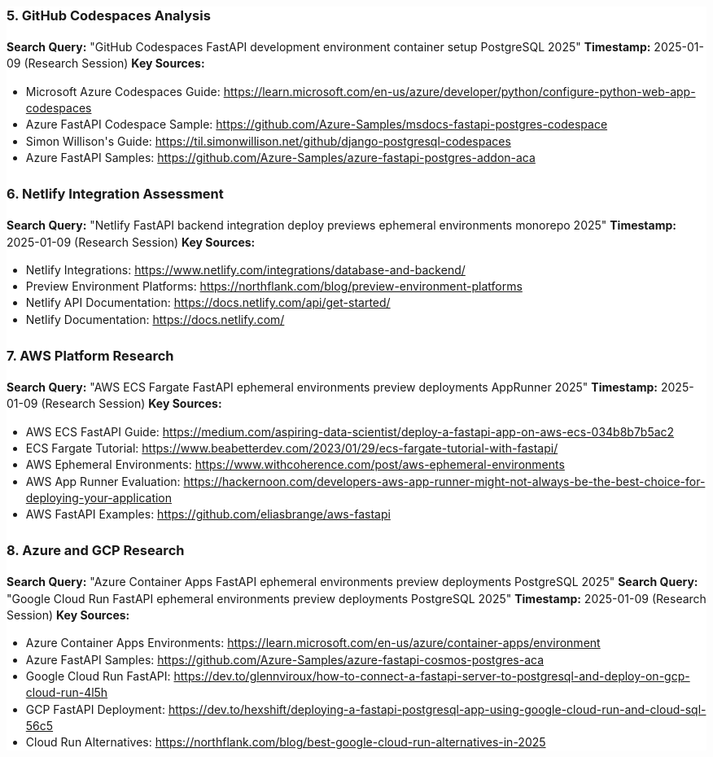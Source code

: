 ### 5. GitHub Codespaces Analysis
**Search Query:** "GitHub Codespaces FastAPI development environment container setup PostgreSQL 2025"
**Timestamp:** 2025-01-09 (Research Session)
**Key Sources:**
- Microsoft Azure Codespaces Guide: https://learn.microsoft.com/en-us/azure/developer/python/configure-python-web-app-codespaces
- Azure FastAPI Codespace Sample: https://github.com/Azure-Samples/msdocs-fastapi-postgres-codespace
- Simon Willison's Guide: https://til.simonwillison.net/github/django-postgresql-codespaces
- Azure FastAPI Samples: https://github.com/Azure-Samples/azure-fastapi-postgres-addon-aca

### 6. Netlify Integration Assessment
**Search Query:** "Netlify FastAPI backend integration deploy previews ephemeral environments monorepo 2025"
**Timestamp:** 2025-01-09 (Research Session)
**Key Sources:**
- Netlify Integrations: https://www.netlify.com/integrations/database-and-backend/
- Preview Environment Platforms: https://northflank.com/blog/preview-environment-platforms
- Netlify API Documentation: https://docs.netlify.com/api/get-started/
- Netlify Documentation: https://docs.netlify.com/

### 7. AWS Platform Research
**Search Query:** "AWS ECS Fargate FastAPI ephemeral environments preview deployments AppRunner 2025"
**Timestamp:** 2025-01-09 (Research Session)
**Key Sources:**
- AWS ECS FastAPI Guide: https://medium.com/aspiring-data-scientist/deploy-a-fastapi-app-on-aws-ecs-034b8b7b5ac2
- ECS Fargate Tutorial: https://www.beabetterdev.com/2023/01/29/ecs-fargate-tutorial-with-fastapi/
- AWS Ephemeral Environments: https://www.withcoherence.com/post/aws-ephemeral-environments
- AWS App Runner Evaluation: https://hackernoon.com/developers-aws-app-runner-might-not-always-be-the-best-choice-for-deploying-your-application
- AWS FastAPI Examples: https://github.com/eliasbrange/aws-fastapi

### 8. Azure and GCP Research
**Search Query:** "Azure Container Apps FastAPI ephemeral environments preview deployments PostgreSQL 2025"
**Search Query:** "Google Cloud Run FastAPI ephemeral environments preview deployments PostgreSQL 2025"
**Timestamp:** 2025-01-09 (Research Session)
**Key Sources:**
- Azure Container Apps Environments: https://learn.microsoft.com/en-us/azure/container-apps/environment
- Azure FastAPI Samples: https://github.com/Azure-Samples/azure-fastapi-cosmos-postgres-aca
- Google Cloud Run FastAPI: https://dev.to/glennviroux/how-to-connect-a-fastapi-server-to-postgresql-and-deploy-on-gcp-cloud-run-4l5h
- GCP FastAPI Deployment: https://dev.to/hexshift/deploying-a-fastapi-postgresql-app-using-google-cloud-run-and-cloud-sql-56c5
- Cloud Run Alternatives: https://northflank.com/blog/best-google-cloud-run-alternatives-in-2025
